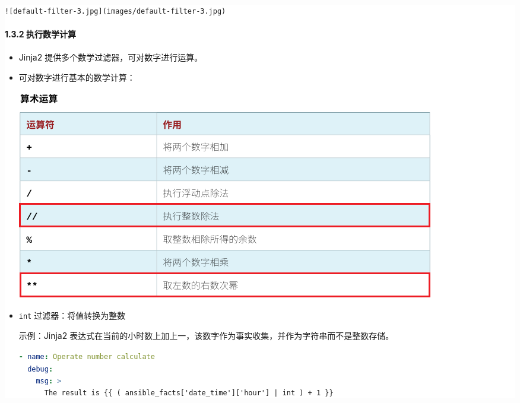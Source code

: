     ![default-filter-3.jpg](images/default-filter-3.jpg)
  
#### 1.3.2 执行数学计算

- Jinja2 提供多个数学过滤器，可对数字进行运算。
- 可对数字进行基本的数学计算：

  ![arithmetic-operator.jpg](images/arithmetic-operator.jpg)

- `int` 过滤器：将值转换为整数

  示例：Jinja2 表达式在当前的小时数上加上一，该数字作为事实收集，并作为字符串而不是整数存储。

  ```yaml
  - name: Operate number calculate
    debug:
      msg: >
        The result is {{ ( ansible_facts['date_time']['hour'] | int ) + 1 }}
  ```

